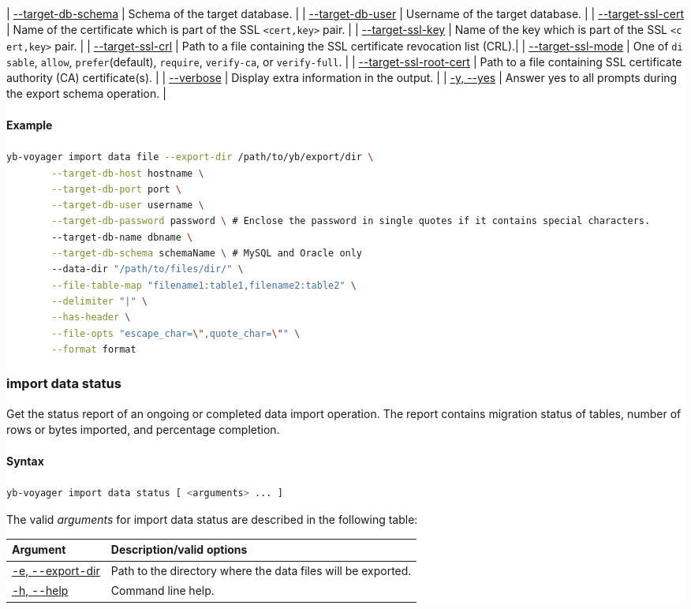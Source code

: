 | [--target-db-schema](#target-db-schema) <schemaName> | Schema of the target database. |
| [--target-db-user](#target-db-user) <username> | Username of the target database. |
| [--target-ssl-cert](#ssl-connectivity) <certificateName> | Name of the certificate which is part of the SSL `<cert,key>` pair. |
| [--target-ssl-key](#ssl-connectivity) <keyName> | Name of the key which is part of the SSL `<cert,key>` pair. |
| [--target-ssl-crl](#ssl-connectivity) <path> | Path to a file containing the SSL certificate revocation list (CRL).|
| [--target-ssl-mode](#ssl-connectivity) <SSLmode> | One of `disable`, `allow`, `prefer`(default), `require`, `verify-ca`, or `verify-full`. |
| [--target-ssl-root-cert](#ssl-connectivity) <path> | Path to a file containing SSL certificate authority (CA) certificate(s). |
| [--verbose](#verbose) | Display extra information in the output. |
| [-y, --yes](#yes) | Answer yes to all prompts during the export schema operation. |



#### Example

```sh
yb-voyager import data file --export-dir /path/to/yb/export/dir \
        --target-db-host hostname \
        --target-db-port port \
        --target-db-user username \
        --target-db-password password \ # Enclose the password in single quotes if it contains special characters.
        --target-db-name dbname \
        --target-db-schema schemaName \ # MySQL and Oracle only
        --data-dir "/path/to/files/dir/" \
        --file-table-map "filename1:table1,filename2:table2" \
        --delimiter "|" \
        --has-header \
        --file-opts "escape_char=\",quote_char=\"" \
        --format format
```

### import data status

Get the status report of an ongoing or completed data import operation. The report contains migration status of tables, number of rows or bytes imported, and percentage completion.

#### Syntax

```sh
yb-voyager import data status [ <arguments> ... ]
```

The valid *arguments* for import data status are described in the following table:

| Argument | Description/valid options |
| :------- | :------------------------ |
| [-e, --export-dir](#export-dir) <path> | Path to the directory where the data files will be exported. |
| [-h, --help](#command-line-help) | Command line help. |

